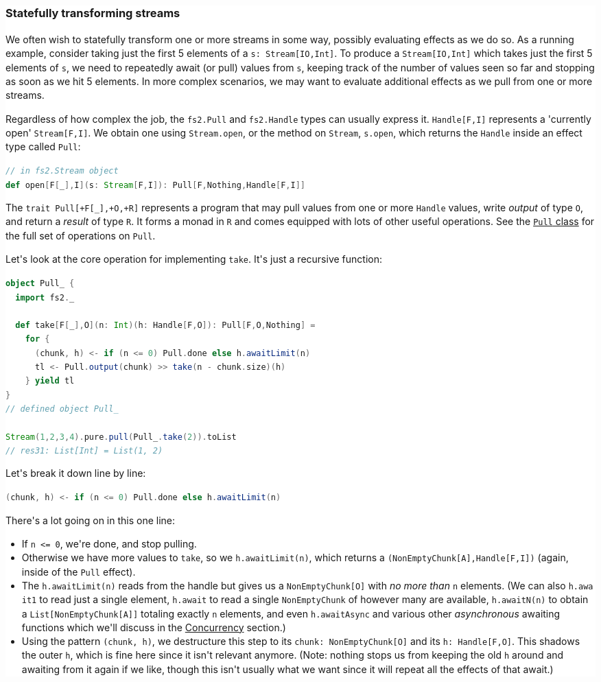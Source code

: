 ### Statefully transforming streams

We often wish to statefully transform one or more streams in some way, possibly evaluating effects as we do so. As a running example, consider taking just the first 5 elements of a `s: Stream[IO,Int]`. To produce a `Stream[IO,Int]` which takes just the first 5 elements of `s`, we need to repeatedly await (or pull) values from `s`, keeping track of the number of values seen so far and stopping as soon as we hit 5 elements. In more complex scenarios, we may want to evaluate additional effects as we pull from one or more streams.

Regardless of how complex the job, the `fs2.Pull` and `fs2.Handle` types can usually express it. `Handle[F,I]` represents a 'currently open' `Stream[F,I]`. We obtain one using `Stream.open`, or the method on `Stream`, `s.open`, which returns the `Handle` inside an effect type called `Pull`:

```Scala
// in fs2.Stream object
def open[F[_],I](s: Stream[F,I]): Pull[F,Nothing,Handle[F,I]]
```

The `trait Pull[+F[_],+O,+R]` represents a program that may pull values from one or more `Handle` values, write _output_ of type `O`, and return a _result_ of type `R`. It forms a monad in `R` and comes equipped with lots of other useful operations. See the [`Pull` class](../core/shared/src/main/scala/fs2/Pull.scala) for the full set of operations on `Pull`.

Let's look at the core operation for implementing `take`. It's just a recursive function:

```scala
object Pull_ {
  import fs2._

  def take[F[_],O](n: Int)(h: Handle[F,O]): Pull[F,O,Nothing] =
    for {
      (chunk, h) <- if (n <= 0) Pull.done else h.awaitLimit(n)
      tl <- Pull.output(chunk) >> take(n - chunk.size)(h)
    } yield tl
}
// defined object Pull_

Stream(1,2,3,4).pure.pull(Pull_.take(2)).toList
// res31: List[Int] = List(1, 2)
```

Let's break it down line by line:

```Scala
(chunk, h) <- if (n <= 0) Pull.done else h.awaitLimit(n)
```

There's a lot going on in this one line:

* If `n <= 0`, we're done, and stop pulling.
* Otherwise we have more values to `take`, so we `h.awaitLimit(n)`, which returns a `(NonEmptyChunk[A],Handle[F,I])` (again, inside of the `Pull` effect).
* The `h.awaitLimit(n)` reads from the handle but gives us a `NonEmptyChunk[O]` with _no more than_ `n` elements. (We can also `h.await1` to read just a single element, `h.await` to read a single `NonEmptyChunk` of however many are available, `h.awaitN(n)` to obtain a `List[NonEmptyChunk[A]]` totaling exactly `n` elements, and even `h.awaitAsync` and various other _asynchronous_ awaiting functions which we'll discuss in the [Concurrency](#concurrency) section.)
* Using the pattern `(chunk, h)`, we destructure this step to its `chunk: NonEmptyChunk[O]` and its `h: Handle[F,O]`. This shadows the outer `h`, which is fine here since it isn't relevant anymore. (Note: nothing stops us from keeping the old `h` around and awaiting from it again if we like, though this isn't usually what we want since it will repeat all the effects of that await.)
